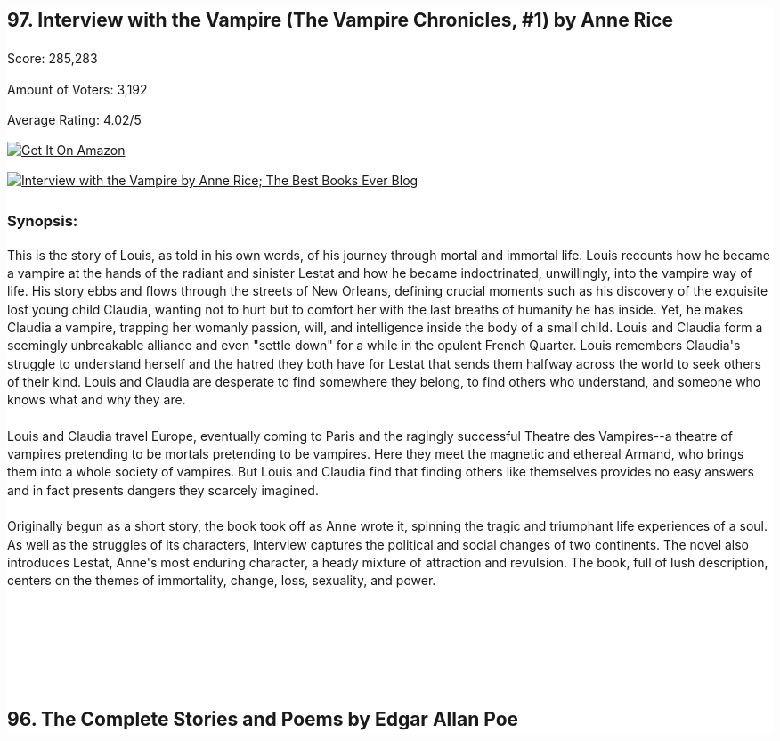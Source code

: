 ## 97. Interview with the Vampire (The Vampire Chronicles, #1) by Anne Rice

Score: 285,283

Amount of Voters: 3,192

Average Rating: 4.02/5

<a href="https://amzn.to/3PLLivE"
target="\_blank"
rel="noopener noreferrer"><img
src="/img/posts/amazonbutton.png"
alt="Get It On Amazon"/>
</a>

<a href="https://amzn.to/3PLLivE"><img src="/img/posts/bestbooks/interview.webp"
alt="Interview with the Vampire by Anne Rice; The Best Books Ever Blog"
width="320px"></a>

### Synopsis:

This is the story of Louis, as told in his own words, of his journey through mortal and immortal life. Louis recounts how he became a vampire at the hands of the radiant and sinister Lestat and how he became indoctrinated, unwillingly, into the vampire way of life. His story ebbs and flows through the streets of New Orleans, defining crucial moments such as his discovery of the exquisite lost young child Claudia, wanting not to hurt but to comfort her with the last breaths of humanity he has inside. Yet, he makes Claudia a vampire, trapping her womanly passion, will, and intelligence inside the body of a small child. Louis and Claudia form a seemingly unbreakable alliance and even "settle down" for a while in the opulent French Quarter. Louis remembers Claudia's struggle to understand herself and the hatred they both have for Lestat that sends them halfway across the world to seek others of their kind. Louis and Claudia are desperate to find somewhere they belong, to find others who understand, and someone who knows what and why they are.
<br/><br/>
Louis and Claudia travel Europe, eventually coming to Paris and the ragingly successful Theatre des Vampires--a theatre of vampires pretending to be mortals pretending to be vampires. Here they meet the magnetic and ethereal Armand, who brings them into a whole society of vampires. But Louis and Claudia find that finding others like themselves provides no easy answers and in fact presents dangers they scarcely imagined.
<br/><br/>
Originally begun as a short story, the book took off as Anne wrote it, spinning the tragic and triumphant life experiences of a soul. As well as the struggles of its characters, Interview captures the political and social changes of two continents. The novel also introduces Lestat, Anne's most enduring character, a heady mixture of attraction and revulsion. The book, full of lush description, centers on the themes of immortality, change, loss, sexuality, and power.
<br/><br/>
<br/><br/>
<br/><br/>

## 96. The Complete Stories and Poems by Edgar Allan Poe
